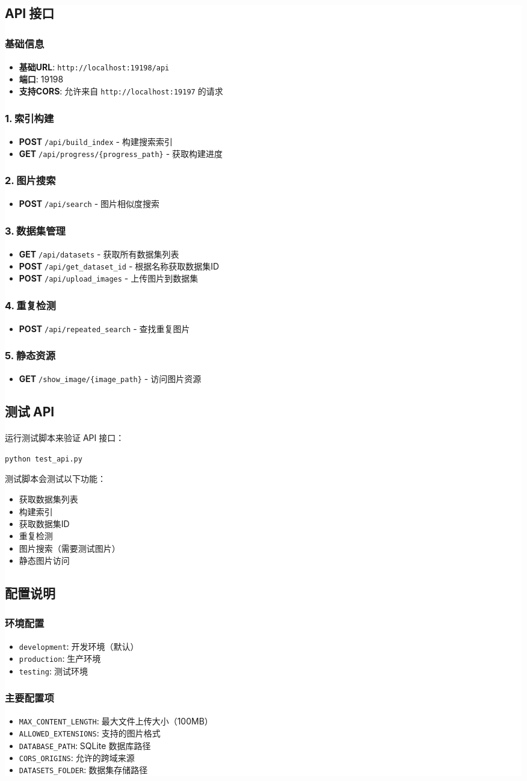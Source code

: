 ## API 接口

### 基础信息
- **基础URL**: `http://localhost:19198/api`
- **端口**: 19198
- **支持CORS**: 允许来自 `http://localhost:19197` 的请求

### 1. 索引构建
- **POST** `/api/build_index` - 构建搜索索引
- **GET** `/api/progress/{progress_path}` - 获取构建进度

### 2. 图片搜索
- **POST** `/api/search` - 图片相似度搜索

### 3. 数据集管理
- **GET** `/api/datasets` - 获取所有数据集列表
- **POST** `/api/get_dataset_id` - 根据名称获取数据集ID
- **POST** `/api/upload_images` - 上传图片到数据集

### 4. 重复检测
- **POST** `/api/repeated_search` - 查找重复图片

### 5. 静态资源
- **GET** `/show_image/{image_path}` - 访问图片资源

## 测试 API

运行测试脚本来验证 API 接口：

```bash
python test_api.py
```

测试脚本会测试以下功能：
- 获取数据集列表
- 构建索引
- 获取数据集ID
- 重复检测
- 图片搜索（需要测试图片）
- 静态图片访问

## 配置说明

### 环境配置
- `development`: 开发环境（默认）
- `production`: 生产环境
- `testing`: 测试环境

### 主要配置项
- `MAX_CONTENT_LENGTH`: 最大文件上传大小（100MB）
- `ALLOWED_EXTENSIONS`: 支持的图片格式
- `DATABASE_PATH`: SQLite 数据库路径
- `CORS_ORIGINS`: 允许的跨域来源
- `DATASETS_FOLDER`: 数据集存储路径
